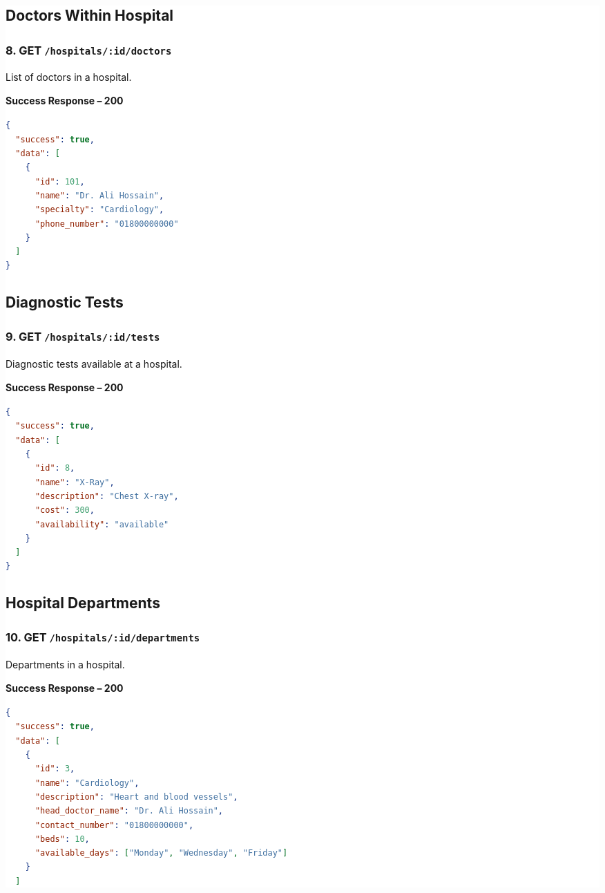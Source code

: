 ## Doctors Within Hospital

### **8. GET `/hospitals/:id/doctors`**

List of doctors in a hospital.

**Success Response – 200**
```json
{
  "success": true,
  "data": [
    {
      "id": 101,
      "name": "Dr. Ali Hossain",
      "specialty": "Cardiology",
      "phone_number": "01800000000"
    }
  ]
}
```

## Diagnostic Tests

### **9. GET `/hospitals/:id/tests`**

Diagnostic tests available at a hospital.

**Success Response – 200**
```json
{
  "success": true,
  "data": [
    {
      "id": 8,
      "name": "X-Ray",
      "description": "Chest X-ray",
      "cost": 300,
      "availability": "available"
    }
  ]
}
```

## Hospital Departments

### **10. GET `/hospitals/:id/departments`**

Departments in a hospital.

**Success Response – 200**
```json
{
  "success": true,
  "data": [
    {
      "id": 3,
      "name": "Cardiology",
      "description": "Heart and blood vessels",
      "head_doctor_name": "Dr. Ali Hossain",
      "contact_number": "01800000000",
      "beds": 10,
      "available_days": ["Monday", "Wednesday", "Friday"]
    }
  ]
```